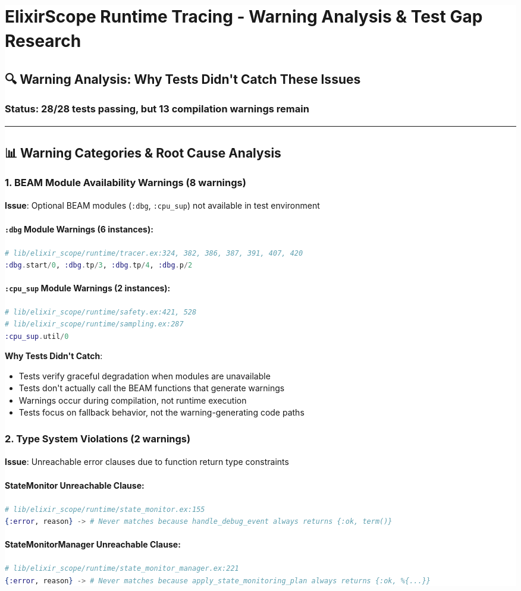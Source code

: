 # ElixirScope Runtime Tracing - Warning Analysis & Test Gap Research

## 🔍 **Warning Analysis: Why Tests Didn't Catch These Issues**

### **Status**: 28/28 tests passing, but 13 compilation warnings remain

---

## 📊 **Warning Categories & Root Cause Analysis**

### 1. **BEAM Module Availability Warnings** (8 warnings)
**Issue**: Optional BEAM modules (`:dbg`, `:cpu_sup`) not available in test environment

#### `:dbg` Module Warnings (6 instances):
```elixir
# lib/elixir_scope/runtime/tracer.ex:324, 382, 386, 387, 391, 407, 420
:dbg.start/0, :dbg.tp/3, :dbg.tp/4, :dbg.p/2
```

#### `:cpu_sup` Module Warnings (2 instances):
```elixir
# lib/elixir_scope/runtime/safety.ex:421, 528
# lib/elixir_scope/runtime/sampling.ex:287
:cpu_sup.util/0
```

**Why Tests Didn't Catch**: 
- Tests verify graceful degradation when modules are unavailable
- Tests don't actually call the BEAM functions that generate warnings
- Warnings occur during compilation, not runtime execution
- Tests focus on fallback behavior, not the warning-generating code paths

### 2. **Type System Violations** (2 warnings)
**Issue**: Unreachable error clauses due to function return type constraints

#### StateMonitor Unreachable Clause:
```elixir
# lib/elixir_scope/runtime/state_monitor.ex:155
{:error, reason} -> # Never matches because handle_debug_event always returns {:ok, term()}
```

#### StateMonitorManager Unreachable Clause:
```elixir
# lib/elixir_scope/runtime/state_monitor_manager.ex:221  
{:error, reason} -> # Never matches because apply_state_monitoring_plan always returns {:ok, %{...}}
```
